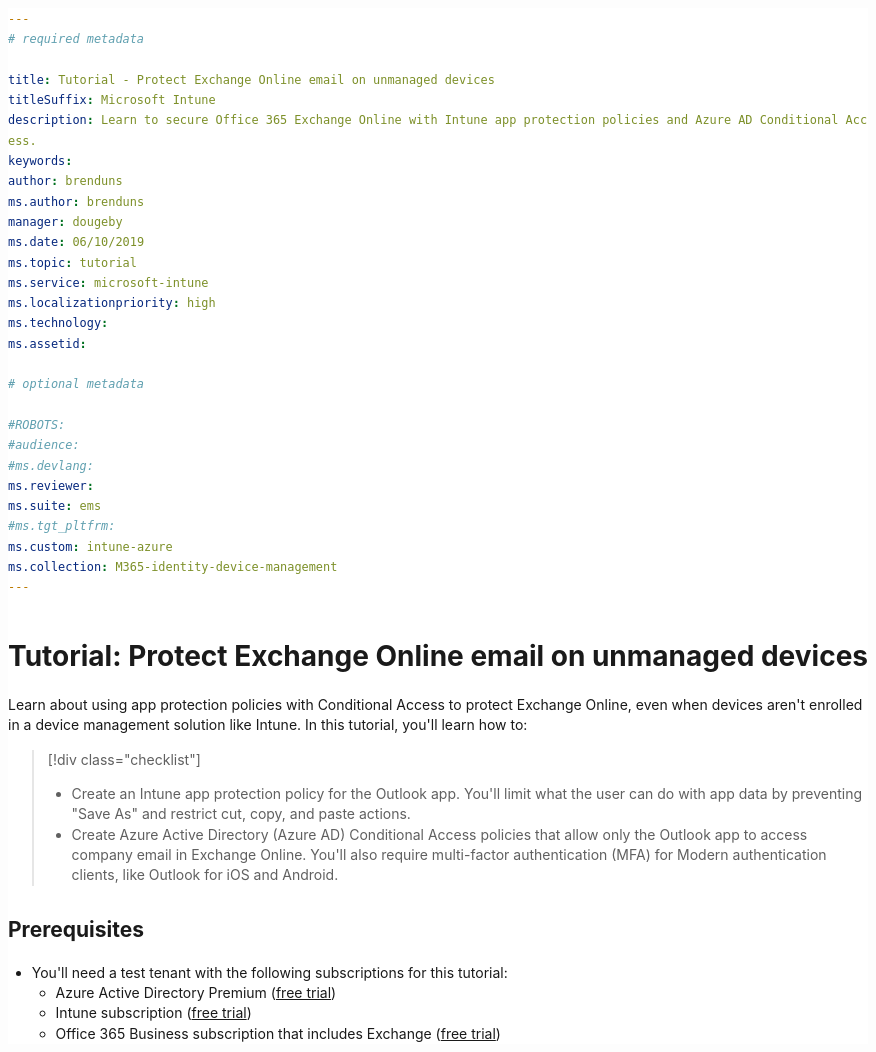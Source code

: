 ```yaml
---
# required metadata

title: Tutorial - Protect Exchange Online email on unmanaged devices
titleSuffix: Microsoft Intune
description: Learn to secure Office 365 Exchange Online with Intune app protection policies and Azure AD Conditional Access.
keywords:
author: brenduns
ms.author: brenduns
manager: dougeby
ms.date: 06/10/2019
ms.topic: tutorial
ms.service: microsoft-intune
ms.localizationpriority: high
ms.technology:
ms.assetid: 

# optional metadata

#ROBOTS:
#audience:
#ms.devlang:
ms.reviewer:
ms.suite: ems
#ms.tgt_pltfrm:
ms.custom: intune-azure
ms.collection: M365-identity-device-management
---
```


# Tutorial: Protect Exchange Online email on unmanaged devices

Learn about using app protection policies with Conditional Access to protect Exchange Online, even when devices aren't enrolled in a device management solution like Intune. In this tutorial, you'll learn how to: 

> [!div class="checklist"]
> * Create an Intune app protection policy for the Outlook app. You'll limit what the user can do with app data by preventing "Save As" and restrict cut, copy, and paste actions. 
> * Create Azure Active Directory (Azure AD) Conditional Access policies that allow only the Outlook app to access company email in Exchange Online. You'll also require multi-factor authentication (MFA) for Modern authentication clients, like Outlook for iOS and Android.

## Prerequisites
- You'll need a test tenant with the following subscriptions for this tutorial:
  - Azure Active Directory Premium ([free trial](https://azure.microsoft.com/free/?WT.mc_id=A261C142F))
  - Intune subscription ([free trial](../free-trial-sign-up.md))
  - Office 365 Business subscription that includes Exchange ([free trial](https://go.microsoft.com/fwlink/p/?LinkID=510938))
